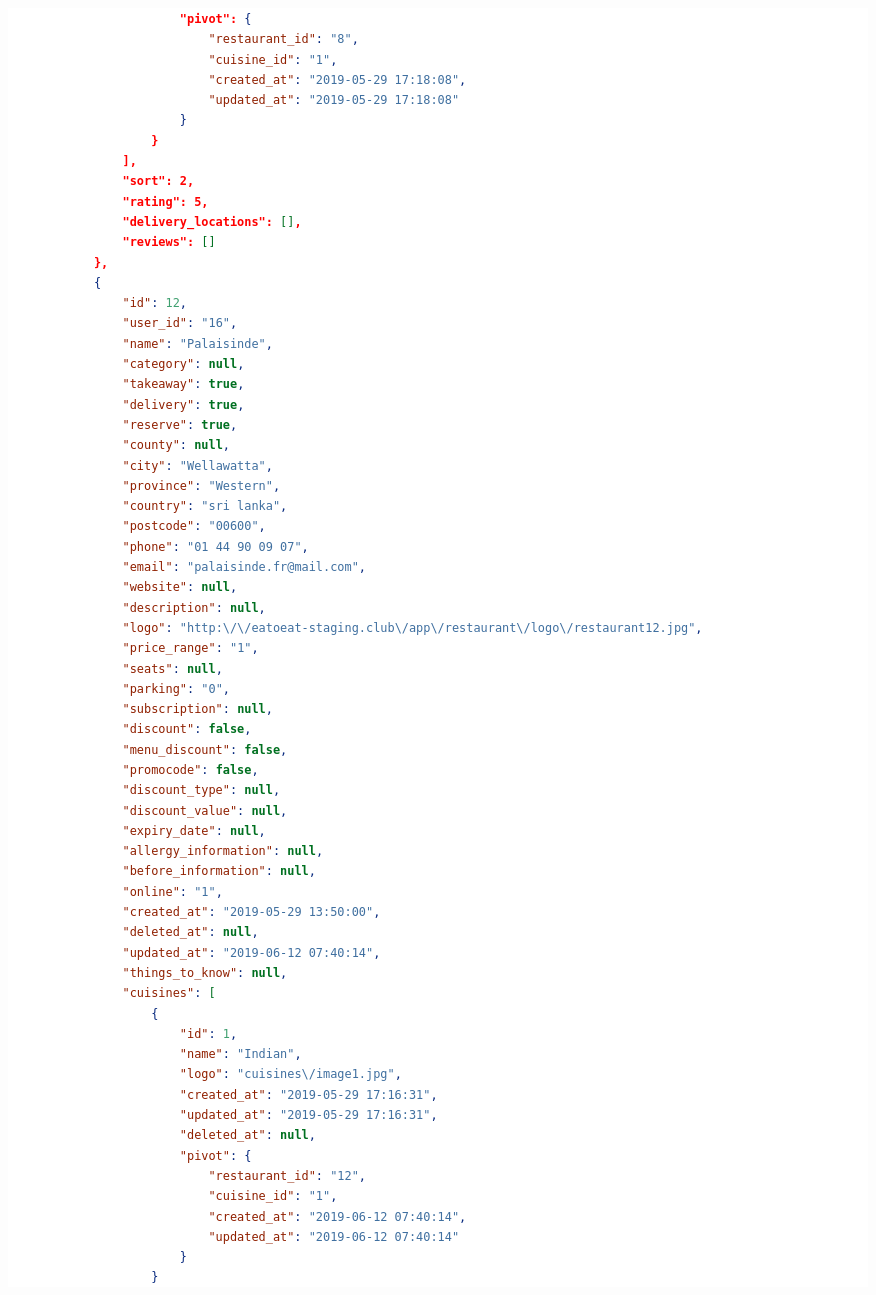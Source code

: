 ```json
                        "pivot": {
                            "restaurant_id": "8",
                            "cuisine_id": "1",
                            "created_at": "2019-05-29 17:18:08",
                            "updated_at": "2019-05-29 17:18:08"
                        }
                    }
                ],
                "sort": 2,
                "rating": 5,
                "delivery_locations": [],
                "reviews": []
            },
            {
                "id": 12,
                "user_id": "16",
                "name": "Palaisinde",
                "category": null,
                "takeaway": true,
                "delivery": true,
                "reserve": true,
                "county": null,
                "city": "Wellawatta",
                "province": "Western",
                "country": "sri lanka",
                "postcode": "00600",
                "phone": "01 44 90 09 07",
                "email": "palaisinde.fr@mail.com",
                "website": null,
                "description": null,
                "logo": "http:\/\/eatoeat-staging.club\/app\/restaurant\/logo\/restaurant12.jpg",
                "price_range": "1",
                "seats": null,
                "parking": "0",
                "subscription": null,
                "discount": false,
                "menu_discount": false,
                "promocode": false,
                "discount_type": null,
                "discount_value": null,
                "expiry_date": null,
                "allergy_information": null,
                "before_information": null,
                "online": "1",
                "created_at": "2019-05-29 13:50:00",
                "deleted_at": null,
                "updated_at": "2019-06-12 07:40:14",
                "things_to_know": null,
                "cuisines": [
                    {
                        "id": 1,
                        "name": "Indian",
                        "logo": "cuisines\/image1.jpg",
                        "created_at": "2019-05-29 17:16:31",
                        "updated_at": "2019-05-29 17:16:31",
                        "deleted_at": null,
                        "pivot": {
                            "restaurant_id": "12",
                            "cuisine_id": "1",
                            "created_at": "2019-06-12 07:40:14",
                            "updated_at": "2019-06-12 07:40:14"
                        }
                    }
```